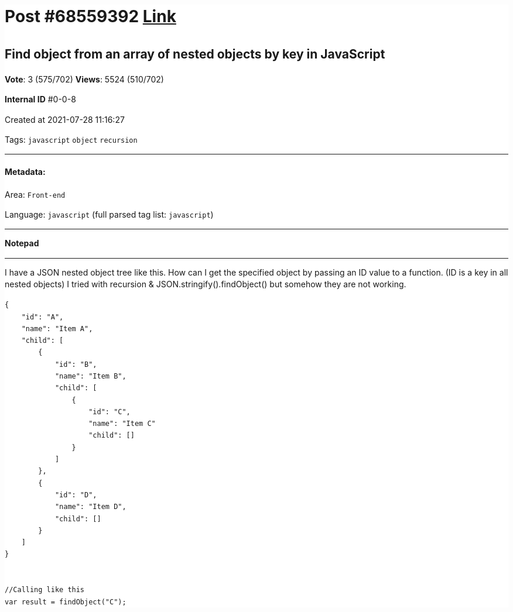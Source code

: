 
# Post \#68559392 [Link](https://stackoverflow.com/questions/68559392/)

## Find object from an array of nested objects by key in JavaScript

**Vote**: 3 (575/702) **Views**: 5524 (510/702) 

**Internal ID** \#0-0-8

Created at 2021-07-28 11:16:27

Tags: `javascript` `object` `recursion`

----------

#### Metadata:

Area: `Front-end`

Language: `javascript` (full parsed tag list: `javascript`)

----------

**Notepad**


----------

I have a JSON nested object tree like this.
How can I get the specified object by passing an ID value to a function. (ID is a key in all nested objects)
I tried with recursion & JSON.stringify().findObject() but somehow they are not working.
```
{
    "id": "A",
    "name": "Item A",
    "child": [
        {
            "id": "B",
            "name": "Item B",
            "child": [
                {
                    "id": "C",
                    "name": "Item C"
                    "child": []
                }
            ]
        },
        {
            "id": "D",
            "name": "Item D",
            "child": []
        }
    ]
}


//Calling like this
var result = findObject("C");
```
